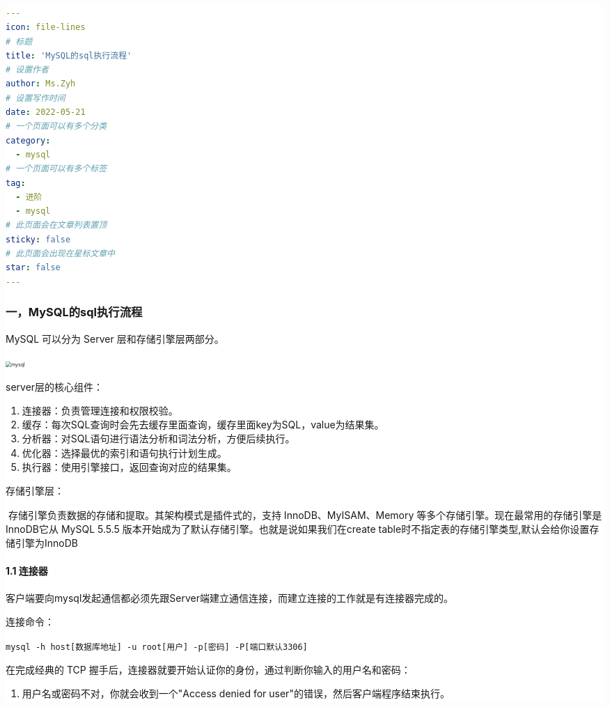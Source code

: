 ```yaml
---
icon: file-lines
# 标题
title: 'MySQL的sql执行流程'
# 设置作者
author: Ms.Zyh
# 设置写作时间
date: 2022-05-21
# 一个页面可以有多个分类
category:
  - mysql
# 一个页面可以有多个标签
tag:
  - 进阶
  - mysql
# 此页面会在文章列表置顶
sticky: false
# 此页面会出现在星标文章中
star: false
---
```




### 一，MySQL的sql执行流程
MySQL 可以分为 Server 层和存储引擎层两部分。

<img src="http://img.zouyh.top/article-img/20240917135009178.jpg" alt="mysql" style="zoom: 50%;" />

server层的核心组件：

1. 连接器：负责管理连接和权限校验。
2. 缓存：每次SQL查询时会先去缓存里面查询，缓存里面key为SQL，value为结果集。
3. 分析器：对SQL语句进行语法分析和词法分析，方便后续执行。
4. 优化器：选择最优的索引和语句执行计划生成。
5. 执行器：使用引擎接口，返回查询对应的结果集。

存储引擎层：

​	存储引擎负责数据的存储和提取。其架构模式是插件式的，支持 InnoDB、MyISAM、Memory 等多个存储引擎。现在最常用的存储引擎是 InnoDB它从 MySQL 5.5.5 版本开始成为了默认存储引擎。也就是说如果我们在create table时不指定表的存储引擎类型,默认会给你设置存储引擎为InnoDB

#### 1.1 连接器

 客户端要向mysql发起通信都必须先跟Server端建立通信连接，而建立连接的工作就是有连接器完成的。

连接命令：

```sql
mysql ‐h host[数据库地址] ‐u root[用户] ‐p[密码] ‐P[端口默认3306]
```

在完成经典的 TCP 握手后，连接器就要开始认证你的身份，通过判断你输入的用户名和密码：

1. 用户名或密码不对，你就会收到一个"Access denied for user"的错误，然后客户端程序结束执行。 

